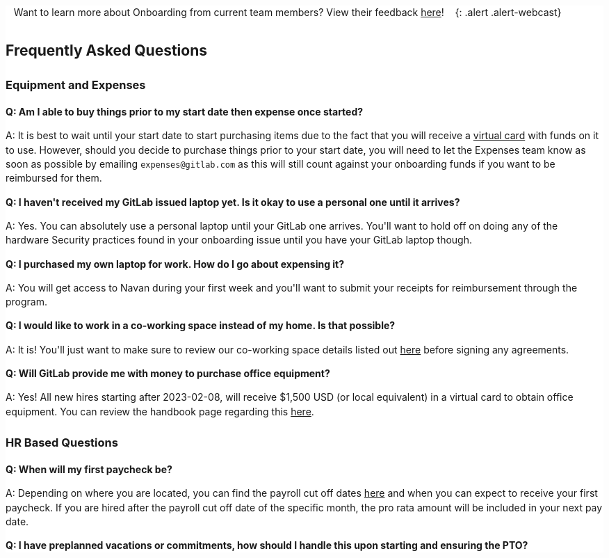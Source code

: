 <i class="fab fa-gitlab" style="color:rgb(107,79,187); font-size:.85em" aria-hidden="true"></i>&nbsp;&nbsp;
Want to learn more about Onboarding from current team members? View their feedback [here](/handbook/people-group/general-onboarding/onboarding-feedback)!
&nbsp;&nbsp;<i class="fab fa-gitlab" style="color:rgb(107,79,187); font-size:.85em" aria-hidden="true"></i>
{: .alert .alert-webcast}

## <i class="fab fa-gitlab fa-fw" style="color:rgb(252,109,38); font-size:.85em" aria-hidden="true"></i> Frequently Asked Questions

### Equipment and Expenses

**Q: Am I able to buy things prior to my start date then expense once started?**

A: It is best to wait until your start date to start purchasing items due to the fact that you will receive a [virtual card](/handbook/finance/procurement/office-equipment-supplies/) with funds on it to use. However, should you decide to purchase things prior to your start date, you will need to let the Expenses team know as soon as possible by emailing `expenses@gitlab.com` as this will still count against your onboarding funds if you want to be reimbursed for them.

**Q: I haven't received my GitLab issued laptop yet. Is it okay to use a personal one until it arrives?**

A: Yes. You can absolutely use a personal laptop until your GitLab one arrives. You'll want to hold off on doing any of the hardware Security practices found in your onboarding issue until you have your GitLab laptop though.

**Q: I purchased my own laptop for work. How do I go about expensing it?**

A: You will get access to Navan during your first week and you'll want to submit your receipts for reimbursement through the program.

**Q: I would like to work in a co-working space instead of my home. Is that possible?**

A: It is! You'll just want to make sure to review our co-working space details listed out [here](/handbook/finance/expenses/#-coworking-or-external-office--space) before signing any agreements.

**Q: Will GitLab provide me with money to purchase office equipment?**

A: Yes! All new hires starting after 2023-02-08, will receive $1,500 USD (or local equivalent) in a virtual card to obtain office equipment. You can review the handbook page regarding this [here](/handbook/finance/procurement/office-equipment-supplies/).

### HR Based Questions

**Q: When will my first paycheck be?**

A: Depending on where you are located, you can find the payroll cut off dates [here](/handbook/finance/payroll/#payroll-cut-off-dates) and when you can expect to receive your first paycheck. If you are hired after the payroll cut off date of the specific month, the pro rata amount will be included in your next pay date.

**Q: I have preplanned vacations or commitments, how should I handle this upon starting and ensuring the PTO?**
